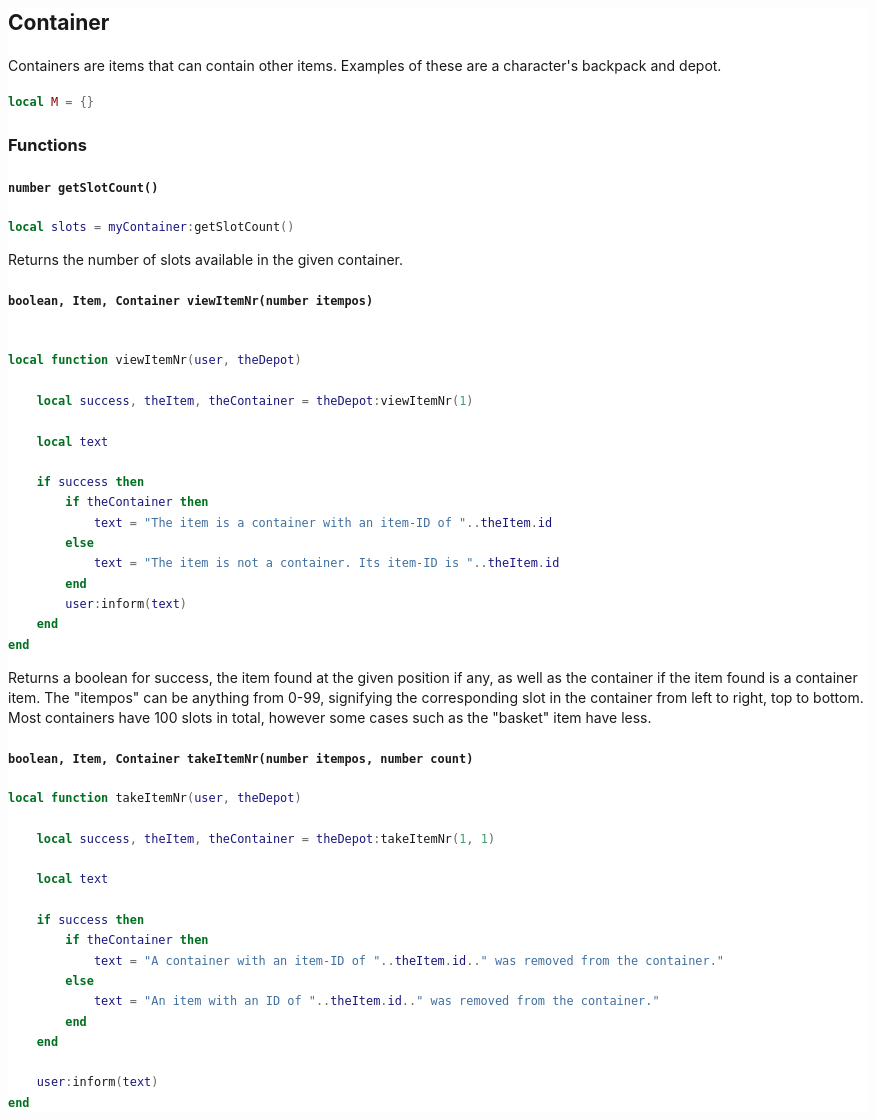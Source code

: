 ## Container

Containers are items that can contain other items. Examples of these are a character's backpack and depot. 

```lua
local M = {}
```

### Functions

#### `number getSlotCount()`
```lua
local slots = myContainer:getSlotCount()
```
Returns the number of slots available in the given container.

#### `boolean, Item, Container viewItemNr(number itempos)`

```lua

local function viewItemNr(user, theDepot)

    local success, theItem, theContainer = theDepot:viewItemNr(1)

    local text

    if success then
        if theContainer then
            text = "The item is a container with an item-ID of "..theItem.id
        else
            text = "The item is not a container. Its item-ID is "..theItem.id
        end
        user:inform(text)
    end
end
```

Returns a boolean for success, the item found at the given position if any, as well as the container if the item found is a container item.
The "itempos" can be anything from 0-99, signifying the corresponding slot in the container from left to right, top to bottom.
Most containers have 100 slots in total, however some cases such as the "basket" item have less.

#### `boolean, Item, Container takeItemNr(number itempos, number count)`

```lua
local function takeItemNr(user, theDepot)

    local success, theItem, theContainer = theDepot:takeItemNr(1, 1)

    local text

    if success then
        if theContainer then
            text = "A container with an item-ID of "..theItem.id.." was removed from the container."
        else
            text = "An item with an ID of "..theItem.id.." was removed from the container."
        end
    end

    user:inform(text)
end
```
